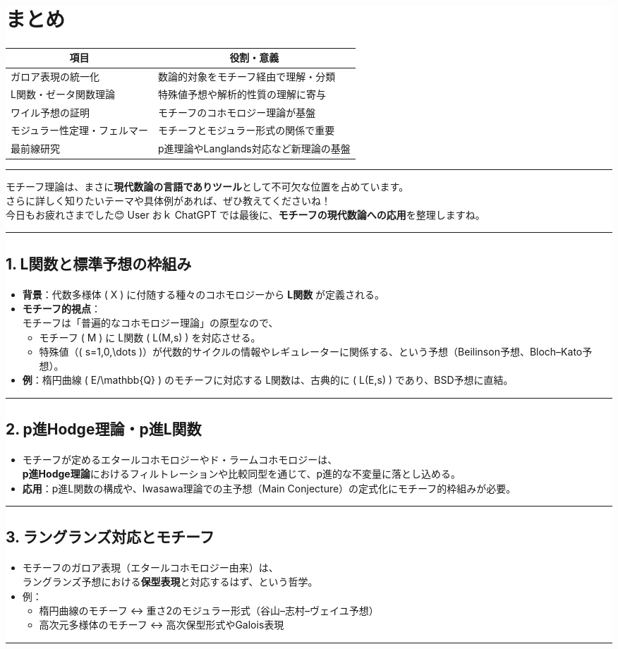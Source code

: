 
# まとめ

| 項目                       | 役割・意義                                                  |
|----------------------------|-------------------------------------------------------------|
| ガロア表現の統一化          | 数論的対象をモチーフ経由で理解・分類                           |
| L関数・ゼータ関数理論       | 特殊値予想や解析的性質の理解に寄与                             |
| ワイル予想の証明            | モチーフのコホモロジー理論が基盤                               |
| モジュラー性定理・フェルマー | モチーフとモジュラー形式の関係で重要                             |
| 最前線研究                  | p進理論やLanglands対応など新理論の基盤                           |

---

モチーフ理論は、まさに**現代数論の言語でありツール**として不可欠な位置を占めています。  
さらに詳しく知りたいテーマや具体例があれば、ぜひ教えてくださいね！  
今日もお疲れさまでした😊
User
おｋ
ChatGPT
では最後に、**モチーフの現代数論への応用**を整理しますね。  

---

## 1. L関数と標準予想の枠組み
- **背景**：代数多様体 \( X \) に付随する種々のコホモロジーから **L関数** が定義される。
- **モチーフ的視点**：  
  モチーフは「普遍的なコホモロジー理論」の原型なので、  
  - モチーフ \( M \) に L関数 \( L(M,s) \) を対応させる。
  - 特殊値（\( s=1,0,\dots \)）が代数的サイクルの情報やレギュレーターに関係する、という予想（Beilinson予想、Bloch–Kato予想）。
- **例**：楕円曲線 \( E/\mathbb{Q} \) のモチーフに対応する L関数は、古典的に \( L(E,s) \) であり、BSD予想に直結。

---

## 2. p進Hodge理論・p進L関数
- モチーフが定めるエタールコホモロジーやド・ラームコホモロジーは、  
  **p進Hodge理論**におけるフィルトレーションや比較同型を通じて、p進的な不変量に落とし込める。
- **応用**：p進L関数の構成や、Iwasawa理論での主予想（Main Conjecture）の定式化にモチーフ的枠組みが必要。

---

## 3. ラングランズ対応とモチーフ
- モチーフのガロア表現（エタールコホモロジー由来）は、  
  ラングランズ予想における**保型表現**と対応するはず、という哲学。
- 例：
  - 楕円曲線のモチーフ ↔ 重さ2のモジュラー形式（谷山–志村–ヴェイユ予想）
  - 高次元多様体のモチーフ ↔ 高次保型形式やGalois表現

---